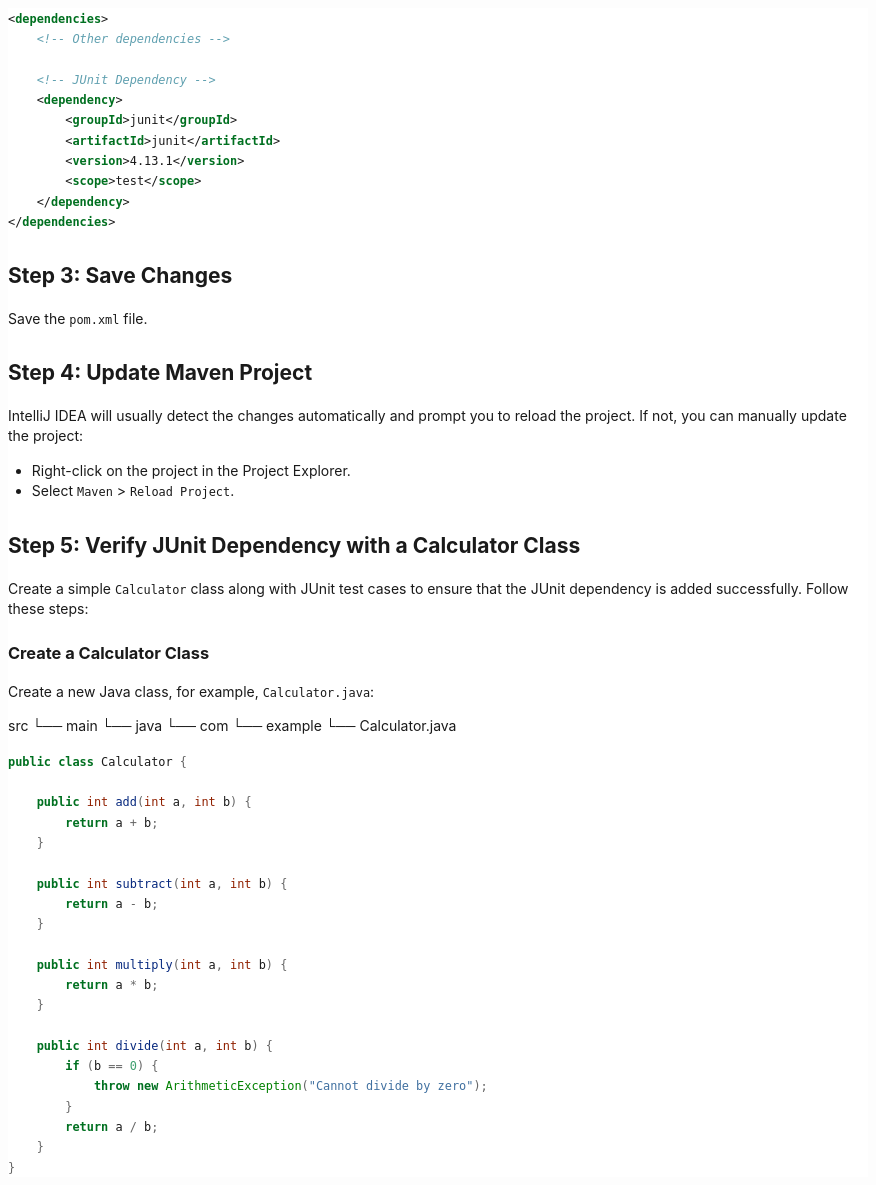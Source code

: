 ```xml
<dependencies>
    <!-- Other dependencies -->

    <!-- JUnit Dependency -->
    <dependency>
        <groupId>junit</groupId>
        <artifactId>junit</artifactId>
        <version>4.13.1</version>
        <scope>test</scope>
    </dependency>
</dependencies>
```

## Step 3: Save Changes

Save the `pom.xml` file.

## Step 4: Update Maven Project

IntelliJ IDEA will usually detect the changes automatically and prompt you to reload the project. If not, you can manually update the project:

- Right-click on the project in the Project Explorer.
- Select `Maven` > `Reload Project`.

## Step 5: Verify JUnit Dependency with a Calculator Class

Create a simple `Calculator` class along with JUnit test cases to ensure that the JUnit dependency is added successfully. Follow these steps:

### Create a Calculator Class

Create a new Java class, for example, `Calculator.java`:

src
└── main
└── java
└── com
└── example
└── Calculator.java

```java
public class Calculator {

    public int add(int a, int b) {
        return a + b;
    }

    public int subtract(int a, int b) {
        return a - b;
    }

    public int multiply(int a, int b) {
        return a * b;
    }

    public int divide(int a, int b) {
        if (b == 0) {
            throw new ArithmeticException("Cannot divide by zero");
        }
        return a / b;
    }
}
```
